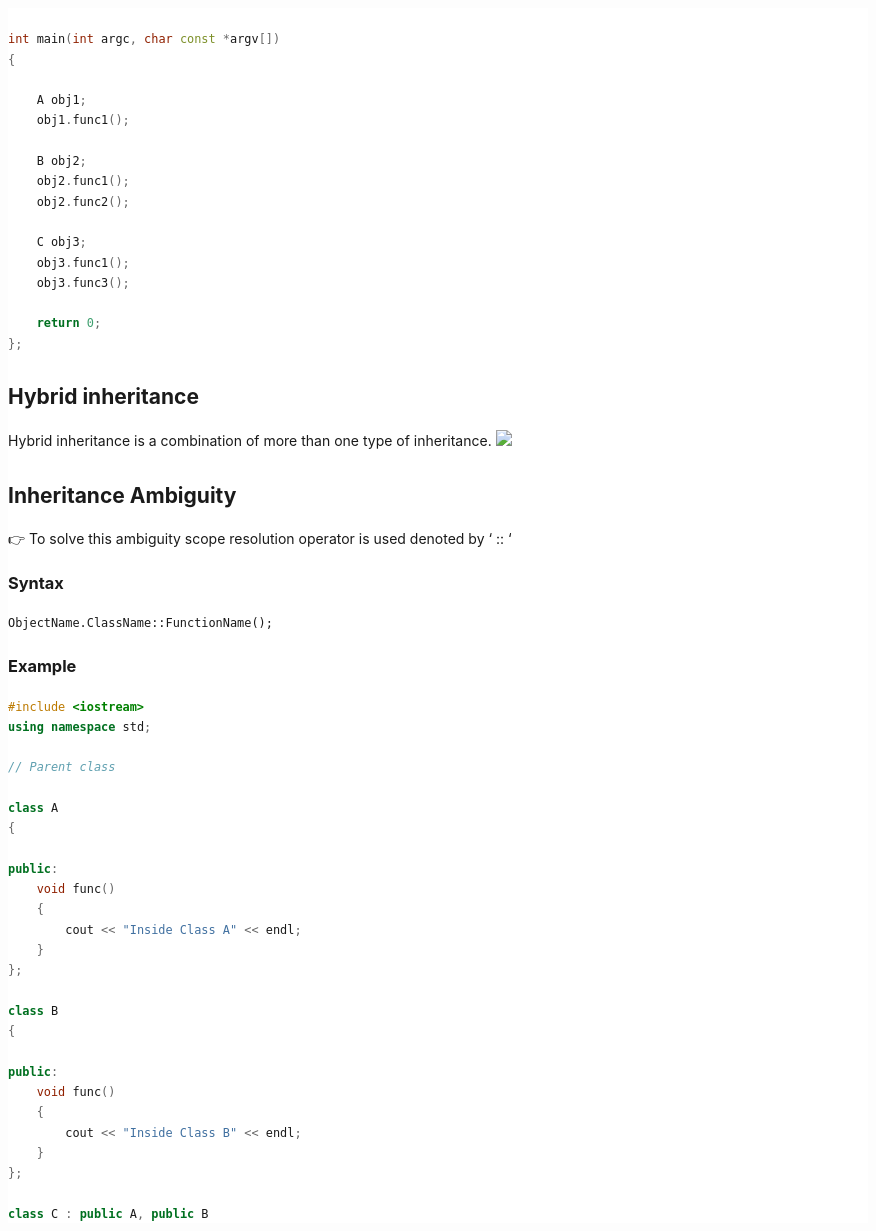 ```C++

int main(int argc, char const *argv[])
{

    A obj1;
    obj1.func1();

    B obj2;
    obj2.func1();
    obj2.func2();

    C obj3;
    obj3.func1();
    obj3.func3();

    return 0;
};
```

## Hybrid inheritance

Hybrid inheritance is a combination of more than one type of inheritance.
<img src="https://files.codingninjas.in/note_2074_3584f083c75e_6.png"/>

## Inheritance Ambiguity

👉 To solve this ambiguity scope resolution operator is used denoted by ‘ :: ‘

### Syntax

```
ObjectName.ClassName::FunctionName();
```

### Example

```C++
#include <iostream>
using namespace std;

// Parent class

class A
{

public:
    void func()
    {
        cout << "Inside Class A" << endl;
    }
};

class B
{

public:
    void func()
    {
        cout << "Inside Class B" << endl;
    }
};

class C : public A, public B
```